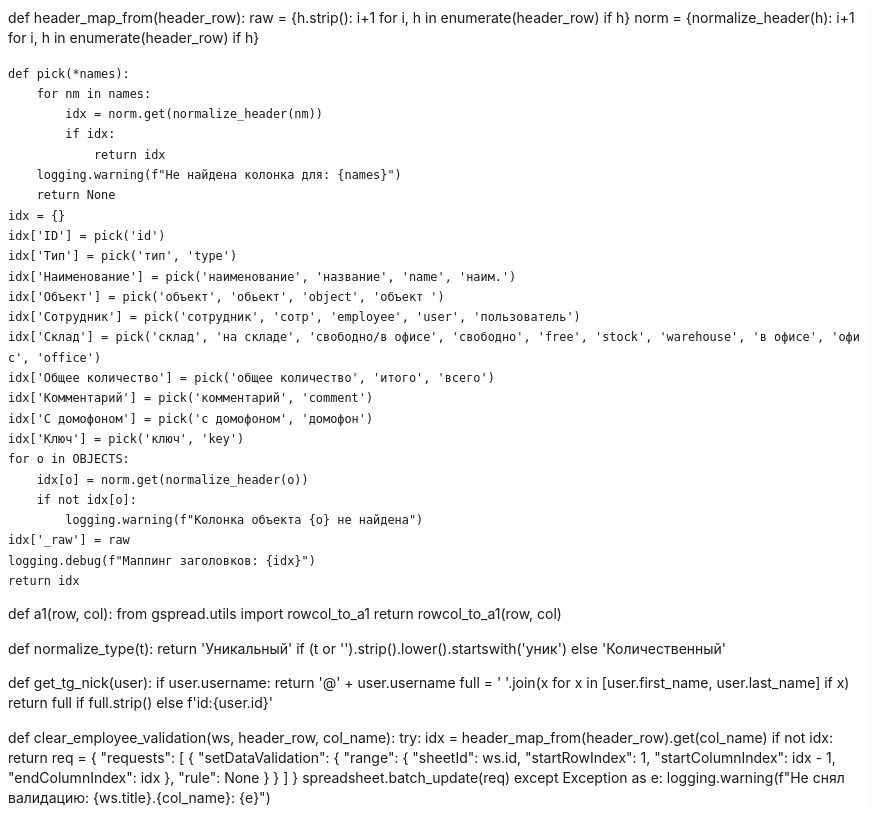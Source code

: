 def header_map_from(header_row):
    raw = {h.strip(): i+1 for i, h in enumerate(header_row) if h}
    norm = {normalize_header(h): i+1 for i, h in enumerate(header_row) if h}

    def pick(*names):
        for nm in names:
            idx = norm.get(normalize_header(nm))
            if idx:
                return idx
        logging.warning(f"Не найдена колонка для: {names}")
        return None
    idx = {}
    idx['ID'] = pick('id')
    idx['Тип'] = pick('тип', 'type')
    idx['Наименование'] = pick('наименование', 'название', 'name', 'наим.')
    idx['Объект'] = pick('объект', 'обьект', 'object', 'объект ')
    idx['Сотрудник'] = pick('сотрудник', 'сотр', 'employee', 'user', 'пользователь')
    idx['Склад'] = pick('склад', 'на складе', 'свободно/в офисе', 'свободно', 'free', 'stock', 'warehouse', 'в офисе', 'офис', 'office')
    idx['Общее количество'] = pick('общее количество', 'итого', 'всего')
    idx['Комментарий'] = pick('комментарий', 'comment')
    idx['С домофоном'] = pick('с домофоном', 'домофон')
    idx['Ключ'] = pick('ключ', 'key')
    for o in OBJECTS:
        idx[o] = norm.get(normalize_header(o))
        if not idx[o]:
            logging.warning(f"Колонка объекта {o} не найдена")
    idx['_raw'] = raw
    logging.debug(f"Маппинг заголовков: {idx}")
    return idx

def a1(row, col):
    from gspread.utils import rowcol_to_a1
    return rowcol_to_a1(row, col)

def normalize_type(t):
    return 'Уникальный' if (t or '').strip().lower().startswith('уник') else 'Количественный'

def get_tg_nick(user):
    if user.username:
        return '@' + user.username
    full = ' '.join(x for x in [user.first_name, user.last_name] if x)
    return full if full.strip() else f'id:{user.id}'

def clear_employee_validation(ws, header_row, col_name):
    try:
        idx = header_map_from(header_row).get(col_name)
        if not idx: return
        req = {
            "requests": [
                {
                    "setDataValidation": {
                        "range": {
                            "sheetId": ws.id,
                            "startRowIndex": 1,
                            "startColumnIndex": idx - 1,
                            "endColumnIndex": idx
                        },
                        "rule": None
                    }
                }
            ]
        }
        spreadsheet.batch_update(req)
    except Exception as e:
        logging.warning(f"Не снял валидацию: {ws.title}.{col_name}: {e}")